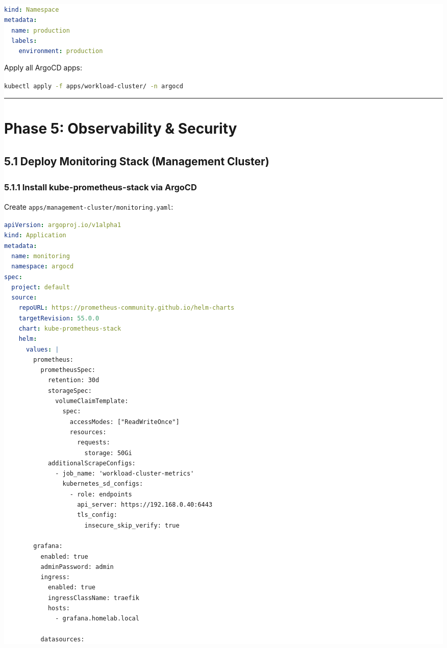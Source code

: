 ```yaml
kind: Namespace
metadata:
  name: production
  labels:
    environment: production
```

Apply all ArgoCD apps:
```bash
kubectl apply -f apps/workload-cluster/ -n argocd
```

---

# Phase 5: Observability & Security

## 5.1 Deploy Monitoring Stack (Management Cluster)

### 5.1.1 Install kube-prometheus-stack via ArgoCD

Create `apps/management-cluster/monitoring.yaml`:
```yaml
apiVersion: argoproj.io/v1alpha1
kind: Application
metadata:
  name: monitoring
  namespace: argocd
spec:
  project: default
  source:
    repoURL: https://prometheus-community.github.io/helm-charts
    targetRevision: 55.0.0
    chart: kube-prometheus-stack
    helm:
      values: |
        prometheus:
          prometheusSpec:
            retention: 30d
            storageSpec:
              volumeClaimTemplate:
                spec:
                  accessModes: ["ReadWriteOnce"]
                  resources:
                    requests:
                      storage: 50Gi
            additionalScrapeConfigs:
              - job_name: 'workload-cluster-metrics'
                kubernetes_sd_configs:
                  - role: endpoints
                    api_server: https://192.168.0.40:6443
                    tls_config:
                      insecure_skip_verify: true
        
        grafana:
          enabled: true
          adminPassword: admin
          ingress:
            enabled: true
            ingressClassName: traefik
            hosts:
              - grafana.homelab.local
          
          datasources:
```